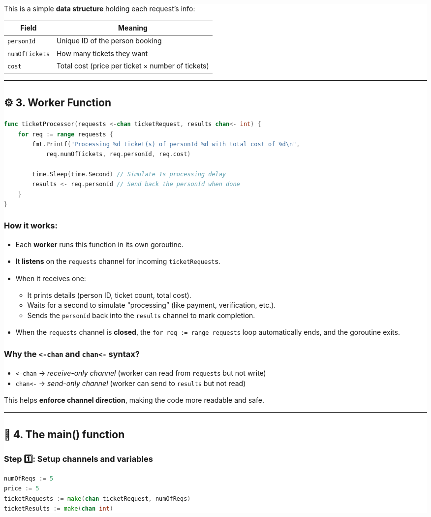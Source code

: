 This is a simple **data structure** holding each request’s info:

| Field          | Meaning                                           |
| -------------- | ------------------------------------------------- |
| `personId`     | Unique ID of the person booking                   |
| `numOfTickets` | How many tickets they want                        |
| `cost`         | Total cost (price per ticket × number of tickets) |

---

## ⚙️ 3. Worker Function

```go
func ticketProcessor(requests <-chan ticketRequest, results chan<- int) {
	for req := range requests {
		fmt.Printf("Processing %d ticket(s) of personId %d with total cost of %d\n",
			req.numOfTickets, req.personId, req.cost)

		time.Sleep(time.Second) // Simulate 1s processing delay
		results <- req.personId // Send back the personId when done
	}
}
```

### How it works:

* Each **worker** runs this function in its own goroutine.
* It **listens** on the `requests` channel for incoming `ticketRequest`s.
* When it receives one:

  * It prints details (person ID, ticket count, total cost).
  * Waits for a second to simulate “processing” (like payment, verification, etc.).
  * Sends the `personId` back into the `results` channel to mark completion.
* When the `requests` channel is **closed**, the `for req := range requests` loop automatically ends, and the goroutine exits.

### Why the `<-chan` and `chan<-` syntax?

* `<-chan` → *receive-only channel* (worker can read from `requests` but not write)
* `chan<-` → *send-only channel* (worker can send to `results` but not read)

This helps **enforce channel direction**, making the code more readable and safe.

---

## 🚀 4. The main() function

### Step 1️⃣: Setup channels and variables

```go
numOfReqs := 5
price := 5
ticketRequests := make(chan ticketRequest, numOfReqs)
ticketResults := make(chan int)
```
